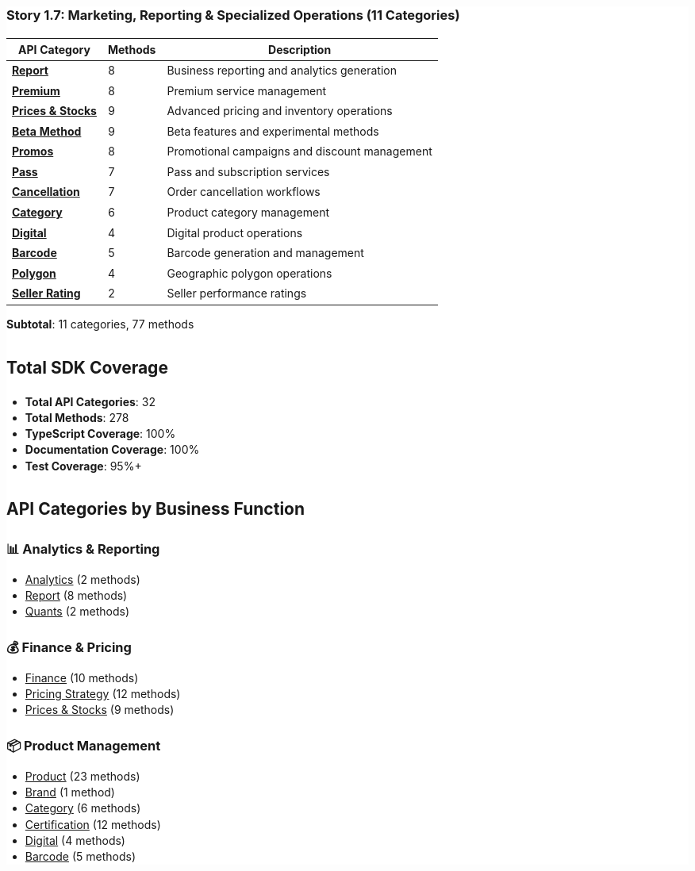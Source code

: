 ### Story 1.7: Marketing, Reporting & Specialized Operations (11 Categories)

| API Category | Methods | Description |
|--------------|---------|-------------|
| **[Report](./report.md)** | 8 | Business reporting and analytics generation |
| **[Premium](./premium.md)** | 8 | Premium service management |
| **[Prices & Stocks](./prices-stocks.md)** | 9 | Advanced pricing and inventory operations |
| **[Beta Method](./beta-method.md)** | 9 | Beta features and experimental methods |
| **[Promos](./promos.md)** | 8 | Promotional campaigns and discount management |
| **[Pass](./pass.md)** | 7 | Pass and subscription services |
| **[Cancellation](./cancellation.md)** | 7 | Order cancellation workflows |
| **[Category](./category.md)** | 6 | Product category management |
| **[Digital](./digital.md)** | 4 | Digital product operations |
| **[Barcode](./barcode.md)** | 5 | Barcode generation and management |
| **[Polygon](./polygon.md)** | 4 | Geographic polygon operations |
| **[Seller Rating](./seller-rating.md)** | 2 | Seller performance ratings |

**Subtotal**: 11 categories, 77 methods

## Total SDK Coverage

- **Total API Categories**: 32
- **Total Methods**: 278
- **TypeScript Coverage**: 100%
- **Documentation Coverage**: 100%
- **Test Coverage**: 95%+

## API Categories by Business Function

### 📊 Analytics & Reporting
- [Analytics](./analytics.md) (2 methods)
- [Report](./report.md) (8 methods)
- [Quants](./quants.md) (2 methods)

### 💰 Finance & Pricing
- [Finance](./finance.md) (10 methods)
- [Pricing Strategy](./pricing-strategy.md) (12 methods)
- [Prices & Stocks](./prices-stocks.md) (9 methods)

### 📦 Product Management
- [Product](./product.md) (23 methods)
- [Brand](./brand.md) (1 method)
- [Category](./category.md) (6 methods)
- [Certification](./certification.md) (12 methods)
- [Digital](./digital.md) (4 methods)
- [Barcode](./barcode.md) (5 methods)
